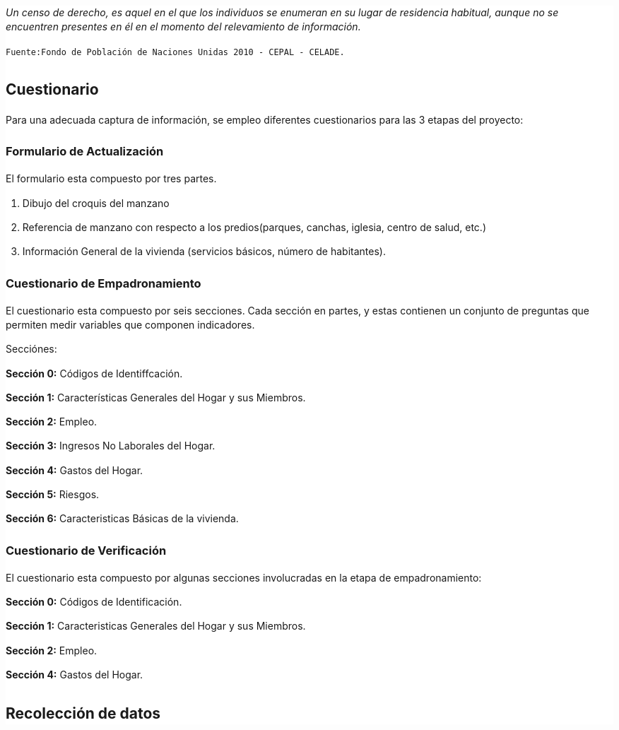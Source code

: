 *Un censo de derecho, es aquel en el que los individuos se enumeran en su
lugar de residencia habitual, aunque no se encuentren presentes en él en el
momento del relevamiento de información.*

`Fuente:Fondo de Población de Naciones Unidas 2010 - CEPAL - CELADE.`

## Cuestionario

Para una adecuada captura de información, se empleo diferentes cuestionarios
para las 3 etapas del proyecto:

### Formulario de Actualización

El formulario esta compuesto por tres partes.

1. Dibujo del croquis del manzano

2. Referencia de manzano con respecto a los predios(parques, canchas, iglesia,
centro de salud, etc.)

3. Información General de la vivienda (servicios básicos, número de habitantes).

### Cuestionario de Empadronamiento

El cuestionario esta compuesto por seis secciones. Cada sección en partes, y estas
contienen un conjunto de preguntas que permiten medir variables que componen
indicadores.

Secciónes:

__Sección 0:__ Códigos de Identiffcación.

__Sección 1:__ Características Generales del Hogar y sus Miembros.

__Sección 2:__ Empleo.

__Sección 3:__ Ingresos No Laborales del Hogar.

__Sección 4:__ Gastos del Hogar.

__Sección 5:__ Riesgos.

__Sección 6:__ Caracteristicas Básicas de la vivienda.

### Cuestionario de Verificación

El cuestionario esta compuesto por algunas secciones involucradas en la etapa
de empadronamiento:

__Sección 0:__ Códigos de Identificación.

__Sección 1:__ Caracteristicas Generales del Hogar y sus Miembros.

__Sección 2:__ Empleo.

__Sección 4:__ Gastos del Hogar.


## Recolección de datos
